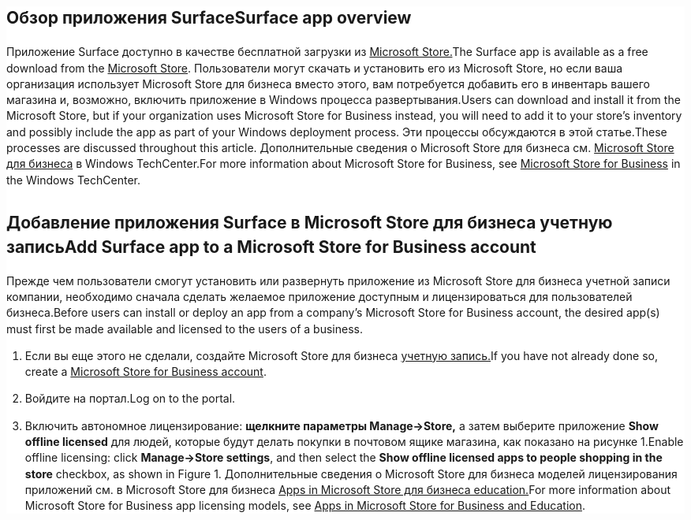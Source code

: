 ## <a name="surface-app-overview"></a><span data-ttu-id="eb6d4-135">Обзор приложения Surface</span><span class="sxs-lookup"><span data-stu-id="eb6d4-135">Surface app overview</span></span>

<span data-ttu-id="eb6d4-136">Приложение Surface доступно в качестве бесплатной загрузки из [Microsoft Store.](https://www.microsoft.com/store/apps/Surface/9WZDNCRFJB8P)</span><span class="sxs-lookup"><span data-stu-id="eb6d4-136">The Surface app is available as a free download from the [Microsoft Store](https://www.microsoft.com/store/apps/Surface/9WZDNCRFJB8P).</span></span> <span data-ttu-id="eb6d4-137">Пользователи могут скачать и установить его из Microsoft Store, но если ваша организация использует Microsoft Store для бизнеса вместо этого, вам потребуется добавить его в инвентарь вашего магазина и, возможно, включить приложение в Windows процесса развертывания.</span><span class="sxs-lookup"><span data-stu-id="eb6d4-137">Users can download and install it from the Microsoft Store, but if your organization uses Microsoft Store for Business instead, you will need to add it to your store’s inventory and possibly include the app as part of your Windows deployment process.</span></span> <span data-ttu-id="eb6d4-138">Эти процессы обсуждаются в этой статье.</span><span class="sxs-lookup"><span data-stu-id="eb6d4-138">These processes are discussed throughout this article.</span></span> <span data-ttu-id="eb6d4-139">Дополнительные сведения о Microsoft Store для бизнеса см. [Microsoft Store для бизнеса](https://docs.microsoft.com/microsoft-store/) в Windows TechCenter.</span><span class="sxs-lookup"><span data-stu-id="eb6d4-139">For more information about Microsoft Store for Business, see [Microsoft Store for Business](https://docs.microsoft.com/microsoft-store/) in the Windows TechCenter.</span></span> 

## <a name="add-surface-app-to-a-microsoft-store-for-business-account"></a><span data-ttu-id="eb6d4-140">Добавление приложения Surface в Microsoft Store для бизнеса учетную запись</span><span class="sxs-lookup"><span data-stu-id="eb6d4-140">Add Surface app to a Microsoft Store for Business account</span></span> 

<span data-ttu-id="eb6d4-141">Прежде чем пользователи смогут установить или развернуть приложение из Microsoft Store для бизнеса учетной записи компании, необходимо сначала сделать желаемое приложение доступным и лицензироваться для пользователей бизнеса.</span><span class="sxs-lookup"><span data-stu-id="eb6d4-141">Before users can install or deploy an app from a company’s Microsoft Store for Business account, the desired app(s) must first be made available and licensed to the users of a business.</span></span> 

1. <span data-ttu-id="eb6d4-142">Если вы еще этого не сделали, создайте Microsoft Store для бизнеса [учетную запись.](https://www.microsoft.com/business-store)</span><span class="sxs-lookup"><span data-stu-id="eb6d4-142">If you have not already done so, create a [Microsoft Store for Business account](https://www.microsoft.com/business-store).</span></span> 

2. <span data-ttu-id="eb6d4-143">Войдите на портал.</span><span class="sxs-lookup"><span data-stu-id="eb6d4-143">Log on to the portal.</span></span> 

3. <span data-ttu-id="eb6d4-144">Включить автономное лицензирование: **щелкните параметры Manage->Store,** а затем выберите приложение **Show offline licensed** для людей, которые будут делать покупки в почтовом ящике магазина, как показано на рисунке 1.</span><span class="sxs-lookup"><span data-stu-id="eb6d4-144">Enable offline licensing: click **Manage->Store settings**, and then select the **Show offline licensed apps to people shopping in the store** checkbox, as shown in Figure 1.</span></span> <span data-ttu-id="eb6d4-145">Дополнительные сведения о Microsoft Store для бизнеса моделей лицензирования приложений см. в Microsoft Store для бизнеса [Apps in Microsoft Store для бизнеса education.](https://docs.microsoft.com/microsoft-store/)</span><span class="sxs-lookup"><span data-stu-id="eb6d4-145">For more information about Microsoft Store for Business app licensing models, see [Apps in Microsoft Store for Business and Education](https://docs.microsoft.com/microsoft-store/).</span></span>
